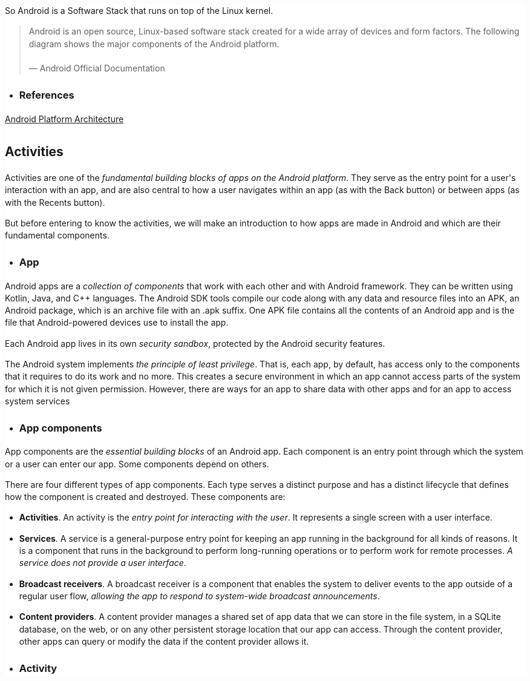 So Android is a Software Stack that runs on top of the Linux kernel.

> Android is an open source, Linux-based software stack created for a wide array of devices and form factors. The following diagram shows the major components of the Android platform. <br><br>
> &mdash; Android Official Documentation

- ### References
[Android Platform Architecture](https://developer.android.com/guide/platform/index.html)


## Activities

Activities are one of the *fundamental building blocks of apps on the Android platform*. They serve as the entry point for a user's interaction with an app, and are also central to how a user navigates within an app (as with the Back button) or between apps (as with the Recents button).

But before entering to know the activities, we will make an introduction to how apps are made in Android and which are their fundamental components.

- ### App

Android apps are a *collection of components* that work with each other and with Android framework. They can be written using Kotlin, Java, and C++ languages. The Android SDK tools compile our code along with any data and resource files into an APK, an Android package, which is an archive file with an .apk suffix. One APK file contains all the contents of an Android app and is the file that Android-powered devices use to install the app.

Each Android app lives in its own *security sandbox*, protected by the Android security features.

The Android system implements *the principle of least privilege*. That is, each app, by default, has access only to the components that it requires to do its work and no more. This creates a  secure environment in which an app cannot access parts of the system for which it is not given permission. However, there are ways for an app to share data with other apps and for an app to access system services

- ### App components

App components are the *essential building blocks* of an Android app. Each component is an entry point through which the system or a user can enter our app. Some components depend on others.

There are four different types of app components. Each type serves a distinct purpose and has a distinct lifecycle that defines how the component is created and destroyed. These components are:

- **Activities**. An activity is the *entry point for interacting with the user*. It represents a single screen with a user interface.
- **Services**. A service is a general-purpose entry point for keeping an app running in the background for all kinds of reasons. It is a component that runs in the background to perform long-running operations or to perform work for remote processes. *A service does not provide a user interface*.
- **Broadcast receivers**. A broadcast receiver is a component that enables the system to deliver events to the app outside of a regular user flow, *allowing the app to respond to system-wide broadcast announcements*.
- **Content providers**. A content provider manages a shared set of app data that we can store in the file system, in a SQLite database, on the web, or on any other persistent storage location that our app can access. Through the content provider, other apps can query or modify the data if the content provider allows it.

- ### Activity
